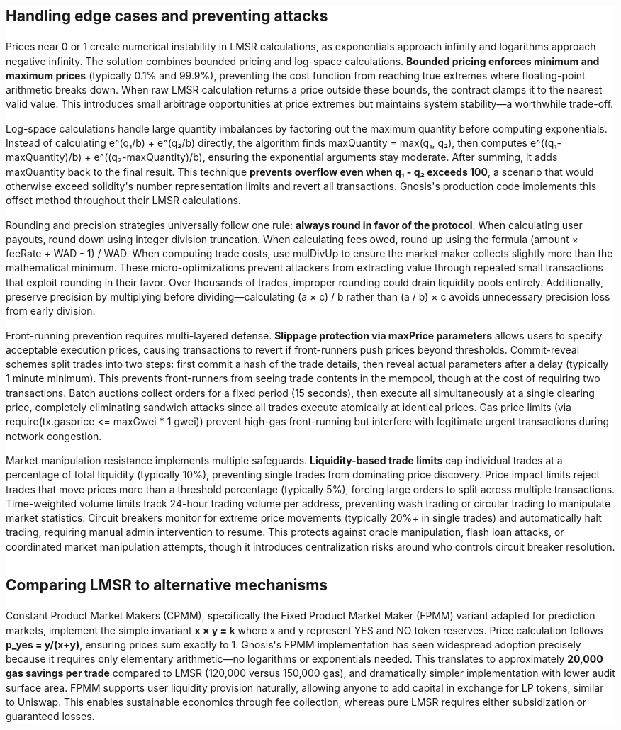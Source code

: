## Handling edge cases and preventing attacks

Prices near 0 or 1 create numerical instability in LMSR calculations, as exponentials approach infinity and logarithms approach negative infinity. The solution combines bounded pricing and log-space calculations. **Bounded pricing enforces minimum and maximum prices** (typically 0.1% and 99.9%), preventing the cost function from reaching true extremes where floating-point arithmetic breaks down. When raw LMSR calculation returns a price outside these bounds, the contract clamps it to the nearest valid value. This introduces small arbitrage opportunities at price extremes but maintains system stability—a worthwhile trade-off.

Log-space calculations handle large quantity imbalances by factoring out the maximum quantity before computing exponentials. Instead of calculating e^(q₁/b) + e^(q₂/b) directly, the algorithm finds maxQuantity = max(q₁, q₂), then computes e^((q₁-maxQuantity)/b) + e^((q₂-maxQuantity)/b), ensuring the exponential arguments stay moderate. After summing, it adds maxQuantity back to the final result. This technique **prevents overflow even when q₁ - q₂ exceeds 100**, a scenario that would otherwise exceed solidity's number representation limits and revert all transactions. Gnosis's production code implements this offset method throughout their LMSR calculations.

Rounding and precision strategies universally follow one rule: **always round in favor of the protocol**. When calculating user payouts, round down using integer division truncation. When calculating fees owed, round up using the formula (amount × feeRate + WAD - 1) / WAD. When computing trade costs, use mulDivUp to ensure the market maker collects slightly more than the mathematical minimum. These micro-optimizations prevent attackers from extracting value through repeated small transactions that exploit rounding in their favor. Over thousands of trades, improper rounding could drain liquidity pools entirely. Additionally, preserve precision by multiplying before dividing—calculating (a × c) / b rather than (a / b) × c avoids unnecessary precision loss from early division.

Front-running prevention requires multi-layered defense. **Slippage protection via maxPrice parameters** allows users to specify acceptable execution prices, causing transactions to revert if front-runners push prices beyond thresholds. Commit-reveal schemes split trades into two steps: first commit a hash of the trade details, then reveal actual parameters after a delay (typically 1 minute minimum). This prevents front-runners from seeing trade contents in the mempool, though at the cost of requiring two transactions. Batch auctions collect orders for a fixed period (15 seconds), then execute all simultaneously at a single clearing price, completely eliminating sandwich attacks since all trades execute atomically at identical prices. Gas price limits (via require(tx.gasprice <= maxGwei \* 1 gwei)) prevent high-gas front-running but interfere with legitimate urgent transactions during network congestion.

Market manipulation resistance implements multiple safeguards. **Liquidity-based trade limits** cap individual trades at a percentage of total liquidity (typically 10%), preventing single trades from dominating price discovery. Price impact limits reject trades that move prices more than a threshold percentage (typically 5%), forcing large orders to split across multiple transactions. Time-weighted volume limits track 24-hour trading volume per address, preventing wash trading or circular trading to manipulate market statistics. Circuit breakers monitor for extreme price movements (typically 20%+ in single trades) and automatically halt trading, requiring manual admin intervention to resume. This protects against oracle manipulation, flash loan attacks, or coordinated market manipulation attempts, though it introduces centralization risks around who controls circuit breaker resolution.

## Comparing LMSR to alternative mechanisms

Constant Product Market Makers (CPMM), specifically the Fixed Product Market Maker (FPMM) variant adapted for prediction markets, implement the simple invariant **x × y = k** where x and y represent YES and NO token reserves. Price calculation follows **p_yes = y/(x+y)**, ensuring prices sum exactly to 1. Gnosis's FPMM implementation has seen widespread adoption precisely because it requires only elementary arithmetic—no logarithms or exponentials needed. This translates to approximately **20,000 gas savings per trade** compared to LMSR (120,000 versus 150,000 gas), and dramatically simpler implementation with lower audit surface area. FPMM supports user liquidity provision naturally, allowing anyone to add capital in exchange for LP tokens, similar to Uniswap. This enables sustainable economics through fee collection, whereas pure LMSR requires either subsidization or guaranteed losses.
